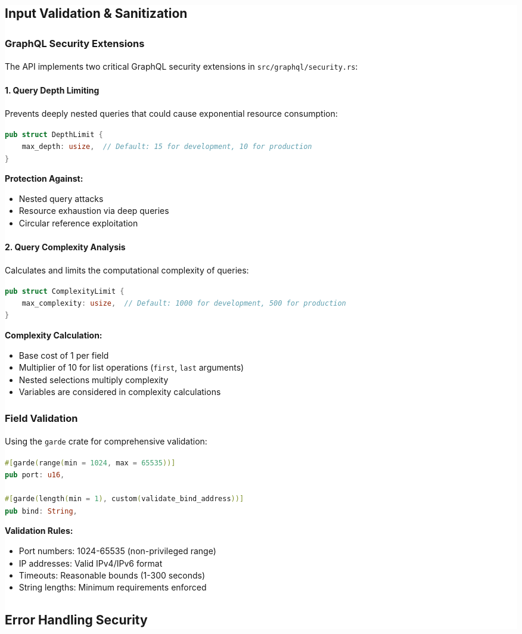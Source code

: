 ## Input Validation & Sanitization

### GraphQL Security Extensions

The API implements two critical GraphQL security extensions in `src/graphql/security.rs`:

#### 1. Query Depth Limiting

Prevents deeply nested queries that could cause exponential resource consumption:

```rust
pub struct DepthLimit {
    max_depth: usize,  // Default: 15 for development, 10 for production
}
```

**Protection Against:**
- Nested query attacks
- Resource exhaustion via deep queries
- Circular reference exploitation

#### 2. Query Complexity Analysis

Calculates and limits the computational complexity of queries:

```rust
pub struct ComplexityLimit {
    max_complexity: usize,  // Default: 1000 for development, 500 for production
}
```

**Complexity Calculation:**
- Base cost of 1 per field
- Multiplier of 10 for list operations (`first`, `last` arguments)
- Nested selections multiply complexity
- Variables are considered in complexity calculations

### Field Validation

Using the `garde` crate for comprehensive validation:

```rust
#[garde(range(min = 1024, max = 65535))]
pub port: u16,

#[garde(length(min = 1), custom(validate_bind_address))]
pub bind: String,
```

**Validation Rules:**
- Port numbers: 1024-65535 (non-privileged range)
- IP addresses: Valid IPv4/IPv6 format
- Timeouts: Reasonable bounds (1-300 seconds)
- String lengths: Minimum requirements enforced

## Error Handling Security
